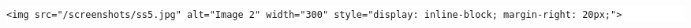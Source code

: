     <img src="/screenshots/ss5.jpg" alt="Image 2" width="300" style="display: inline-block; margin-right: 20px;">